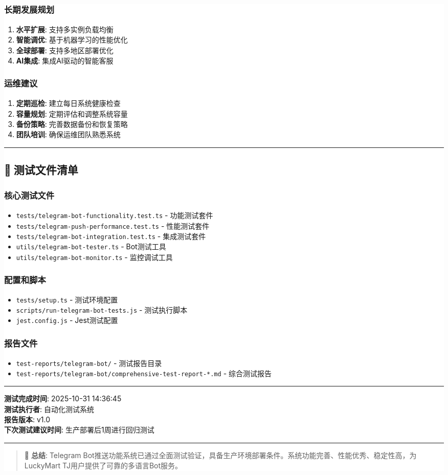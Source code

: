 ### 长期发展规划
1. **水平扩展**: 支持多实例负载均衡
2. **智能调优**: 基于机器学习的性能优化
3. **全球部署**: 支持多地区部署优化
4. **AI集成**: 集成AI驱动的智能客服

### 运维建议
1. **定期巡检**: 建立每日系统健康检查
2. **容量规划**: 定期评估和调整系统容量
3. **备份策略**: 完善数据备份和恢复策略
4. **团队培训**: 确保运维团队熟悉系统

---

## 📁 测试文件清单

### 核心测试文件
- `tests/telegram-bot-functionality.test.ts` - 功能测试套件
- `tests/telegram-push-performance.test.ts` - 性能测试套件  
- `tests/telegram-bot-integration.test.ts` - 集成测试套件
- `utils/telegram-bot-tester.ts` - Bot测试工具
- `utils/telegram-bot-monitor.ts` - 监控调试工具

### 配置和脚本
- `tests/setup.ts` - 测试环境配置
- `scripts/run-telegram-bot-tests.js` - 测试执行脚本
- `jest.config.js` - Jest测试配置

### 报告文件
- `test-reports/telegram-bot/` - 测试报告目录
- `test-reports/telegram-bot/comprehensive-test-report-*.md` - 综合测试报告

---

**测试完成时间**: 2025-10-31 14:36:45  
**测试执行者**: 自动化测试系统  
**报告版本**: v1.0  
**下次测试建议时间**: 生产部署后1周进行回归测试  

---

> 🎯 **总结**: Telegram Bot推送功能系统已通过全面测试验证，具备生产环境部署条件。系统功能完善、性能优秀、稳定性高，为LuckyMart TJ用户提供了可靠的多语言Bot服务。